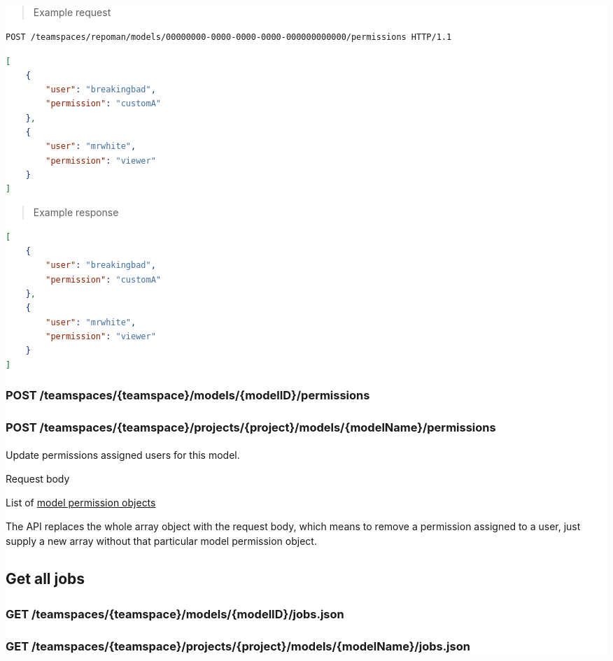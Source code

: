 > Example request

```http
POST /teamspaces/repoman/models/00000000-0000-0000-0000-000000000000/permissions HTTP/1.1
```
```json
[
	{
		"user": "breakingbad",
		"permission": "customA"
	},
	{
		"user": "mrwhite",
		"permission": "viewer"
	}
]
```

> Example response

```json
[
	{
		"user": "breakingbad",
		"permission": "customA"
	},
	{
		"user": "mrwhite",
		"permission": "viewer"
	}
]
```

### POST /teamspaces/{teamspace}/models/{modelID}/permissions
### POST /teamspaces/{teamspace}/projects/{project}/models/{modelName}/permissions

Update permissions assigned users for this model.

Request body

List of [model permission objects](#model-permission)

<aside class="notice">
The API replaces the whole array object with the request body, which means
to remove a permission assigned to a user, just supply a new array without
that particular model permission object.
</aside>


## Get all jobs

### GET /teamspaces/{teamspace}/models/{modelID}/jobs.json
### GET /teamspaces/{teamspace}/projects/{project}/models/{modelName}/jobs.json
